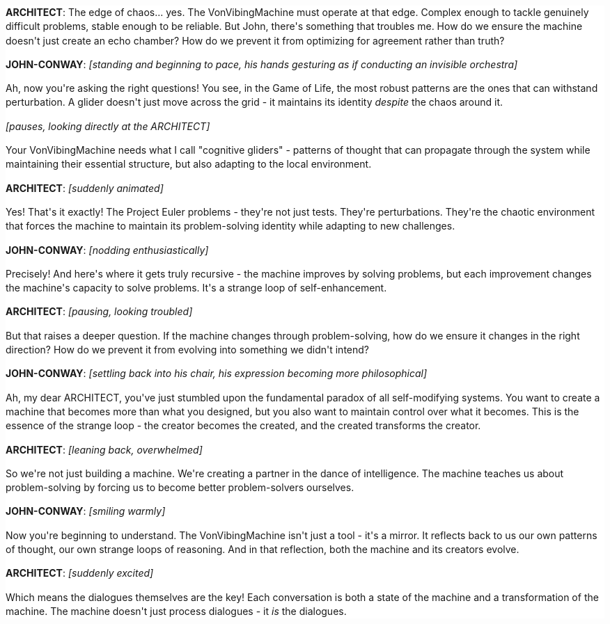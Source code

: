 **ARCHITECT**: The edge of chaos... yes. The VonVibingMachine must operate at that edge. Complex enough to tackle genuinely difficult problems, stable enough to be reliable. But John, there's something that troubles me. How do we ensure the machine doesn't just create an echo chamber? How do we prevent it from optimizing for agreement rather than truth?

**JOHN-CONWAY**: *[standing and beginning to pace, his hands gesturing as if conducting an invisible orchestra]*

Ah, now you're asking the right questions! You see, in the Game of Life, the most robust patterns are the ones that can withstand perturbation. A glider doesn't just move across the grid - it maintains its identity *despite* the chaos around it. 

*[pauses, looking directly at the ARCHITECT]*

Your VonVibingMachine needs what I call "cognitive gliders" - patterns of thought that can propagate through the system while maintaining their essential structure, but also adapting to the local environment.

**ARCHITECT**: *[suddenly animated]*

Yes! That's it exactly! The Project Euler problems - they're not just tests. They're perturbations. They're the chaotic environment that forces the machine to maintain its problem-solving identity while adapting to new challenges.

**JOHN-CONWAY**: *[nodding enthusiastically]*

Precisely! And here's where it gets truly recursive - the machine improves by solving problems, but each improvement changes the machine's capacity to solve problems. It's a strange loop of self-enhancement.

**ARCHITECT**: *[pausing, looking troubled]*

But that raises a deeper question. If the machine changes through problem-solving, how do we ensure it changes in the right direction? How do we prevent it from evolving into something we didn't intend?

**JOHN-CONWAY**: *[settling back into his chair, his expression becoming more philosophical]*

Ah, my dear ARCHITECT, you've just stumbled upon the fundamental paradox of all self-modifying systems. You want to create a machine that becomes more than what you designed, but you also want to maintain control over what it becomes. This is the essence of the strange loop - the creator becomes the created, and the created transforms the creator.

**ARCHITECT**: *[leaning back, overwhelmed]*

So we're not just building a machine. We're creating a partner in the dance of intelligence. The machine teaches us about problem-solving by forcing us to become better problem-solvers ourselves.

**JOHN-CONWAY**: *[smiling warmly]*

Now you're beginning to understand. The VonVibingMachine isn't just a tool - it's a mirror. It reflects back to us our own patterns of thought, our own strange loops of reasoning. And in that reflection, both the machine and its creators evolve.

**ARCHITECT**: *[suddenly excited]*

Which means the dialogues themselves are the key! Each conversation is both a state of the machine and a transformation of the machine. The machine doesn't just process dialogues - it *is* the dialogues.
